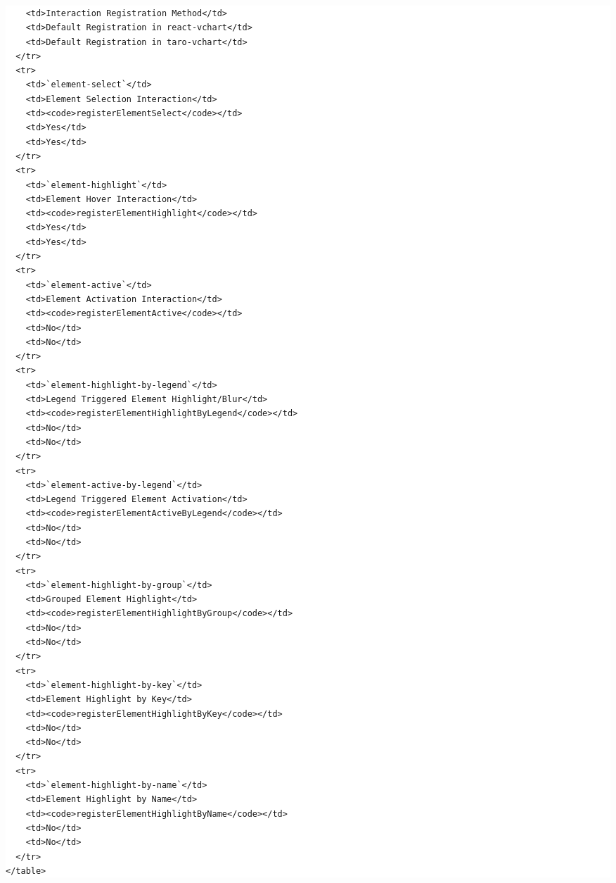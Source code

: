 ````
    <td>Interaction Registration Method</td>
    <td>Default Registration in react-vchart</td>
    <td>Default Registration in taro-vchart</td>
  </tr>
  <tr>
    <td>`element-select`</td>
    <td>Element Selection Interaction</td>
    <td><code>registerElementSelect</code></td>
    <td>Yes</td>
    <td>Yes</td>
  </tr>
  <tr>
    <td>`element-highlight`</td>
    <td>Element Hover Interaction</td>
    <td><code>registerElementHighlight</code></td>
    <td>Yes</td>
    <td>Yes</td>
  </tr>
  <tr>
    <td>`element-active`</td>
    <td>Element Activation Interaction</td>
    <td><code>registerElementActive</code></td>
    <td>No</td>
    <td>No</td>
  </tr>
  <tr>
    <td>`element-highlight-by-legend`</td>
    <td>Legend Triggered Element Highlight/Blur</td>
    <td><code>registerElementHighlightByLegend</code></td>
    <td>No</td>
    <td>No</td>
  </tr>
  <tr>
    <td>`element-active-by-legend`</td>
    <td>Legend Triggered Element Activation</td>
    <td><code>registerElementActiveByLegend</code></td>
    <td>No</td>
    <td>No</td>
  </tr>
  <tr>
    <td>`element-highlight-by-group`</td>
    <td>Grouped Element Highlight</td>
    <td><code>registerElementHighlightByGroup</code></td>
    <td>No</td>
    <td>No</td>
  </tr>
  <tr>
    <td>`element-highlight-by-key`</td>
    <td>Element Highlight by Key</td>
    <td><code>registerElementHighlightByKey</code></td>
    <td>No</td>
    <td>No</td>
  </tr>
  <tr>
    <td>`element-highlight-by-name`</td>
    <td>Element Highlight by Name</td>
    <td><code>registerElementHighlightByName</code></td>
    <td>No</td>
    <td>No</td>
  </tr>
</table>
````
